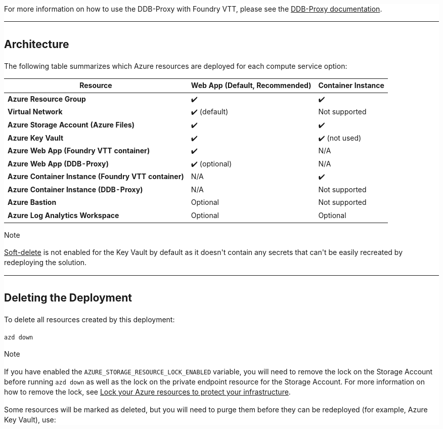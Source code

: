 For more information on how to use the DDB-Proxy with Foundry VTT, please see the [DDB-Proxy documentation](https://github.com/MrPrimate/ddb-proxy).

---

## Architecture

The following table summarizes which Azure resources are deployed for each compute service option:

| Resource                                             | Web App (Default, Recommended) | Container Instance           |
|------------------------------------------------------|--------------------------------|------------------------------|
| **Azure Resource Group**                             | ✔️                             | ✔️                          |
| **Virtual Network**                                  | ✔️ (default)                   | Not supported                |
| **Azure Storage Account (Azure Files)**              | ✔️                             | ✔️                          |
| **Azure Key Vault**                                  | ✔️                             | ✔️ (not used)               |
| **Azure Web App (Foundry VTT container)**            | ✔️                             | N/A                          |
| **Azure Web App (DDB-Proxy)**                        | ✔️ (optional)                  | N/A                          |
| **Azure Container Instance (Foundry VTT container)** | N/A                            | ✔️                           |
| **Azure Container Instance (DDB-Proxy)**             | N/A                            | Not supported                |
| **Azure Bastion**                                    | Optional                       | Not supported                |
| **Azure Log Analytics Workspace**                    | Optional                       | Optional                     |

> [!NOTE]
> [Soft-delete](https://learn.microsoft.com/azure/key-vault/general/soft-delete-overview) is not enabled for the Key Vault by default as it doesn't contain any secrets that can't be easily recreated by redeploying the solution.

---

## Deleting the Deployment

To delete all resources created by this deployment:

```sh
azd down
```

> [!NOTE]
> If you have enabled the `AZURE_STORAGE_RESOURCE_LOCK_ENABLED` variable, you will need to remove the lock on the Storage Account before running `azd down` as well as the lock on the private endpoint resource for the Storage Account. For more information on how to remove the lock, see [Lock your Azure resources to protect your infrastructure](https://learn.microsoft.com/azure/azure-resource-manager/management/lock-resources).

Some resources will be marked as deleted, but you will need to purge them before they can be redeployed (for example, Azure Key Vault), use:


[ct-shield]: https://img.shields.io/github/actions/workflow/status/PlagueHO/foundryvtt-azure/continuous-testing.yml?branch=main&label=Tests
[ct-url]: https://github.com/PlagueHO/foundryvtt-azure/actions/workflows/continuous-testing.yml
[license-shield]: https://img.shields.io/github/license/PlagueHO/foundryvtt-azure
[license-url]: https://github.com/PlagueHO/foundryvtt-azure/blob/main/LICENSE
[azure-shield]: https://img.shields.io/badge/Azure-Solution%20Accelerator-0078D4?logo=microsoftazure&logoColor=white
[azure-url]: https://azure.microsoft.com/
[iac-shield]: https://img.shields.io/badge/Infrastructure%20as%20Code-Bicep-5C2D91?logo=azurepipelines&logoColor=white
[iac-url]: https://learn.microsoft.com/en-us/azure/azure-resource-manager/bicep/overview
[version-shield]: https://img.shields.io/badge/version-v2.0.0-blue
[version-url]: https://github.com/PlagueHO/foundryvtt-azure/releases/tag/v2.0.0